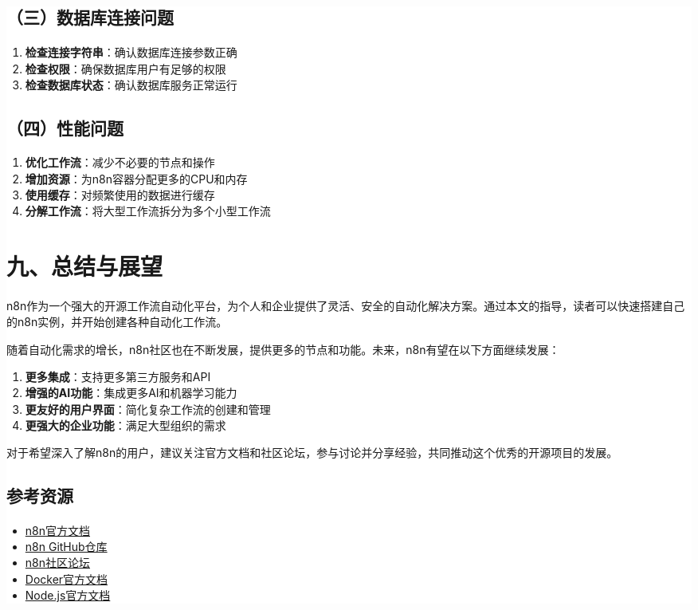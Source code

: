 ## （三）数据库连接问题

1. **检查连接字符串**：确认数据库连接参数正确
2. **检查权限**：确保数据库用户有足够的权限
3. **检查数据库状态**：确认数据库服务正常运行

## （四）性能问题

1. **优化工作流**：减少不必要的节点和操作
2. **增加资源**：为n8n容器分配更多的CPU和内存
3. **使用缓存**：对频繁使用的数据进行缓存
4. **分解工作流**：将大型工作流拆分为多个小型工作流

# 九、总结与展望

n8n作为一个强大的开源工作流自动化平台，为个人和企业提供了灵活、安全的自动化解决方案。通过本文的指导，读者可以快速搭建自己的n8n实例，并开始创建各种自动化工作流。

随着自动化需求的增长，n8n社区也在不断发展，提供更多的节点和功能。未来，n8n有望在以下方面继续发展：

1. **更多集成**：支持更多第三方服务和API
2. **增强的AI功能**：集成更多AI和机器学习能力
3. **更友好的用户界面**：简化复杂工作流的创建和管理
4. **更强大的企业功能**：满足大型组织的需求

对于希望深入了解n8n的用户，建议关注官方文档和社区论坛，参与讨论并分享经验，共同推动这个优秀的开源项目的发展。

## 参考资源

- [n8n官方文档](https://docs.n8n.io/)
- [n8n GitHub仓库](https://github.com/n8n-io/n8n)
- [n8n社区论坛](https://community.n8n.io/)
- [Docker官方文档](https://docs.docker.com/)
- [Node.js官方文档](https://nodejs.org/en/docs/) 